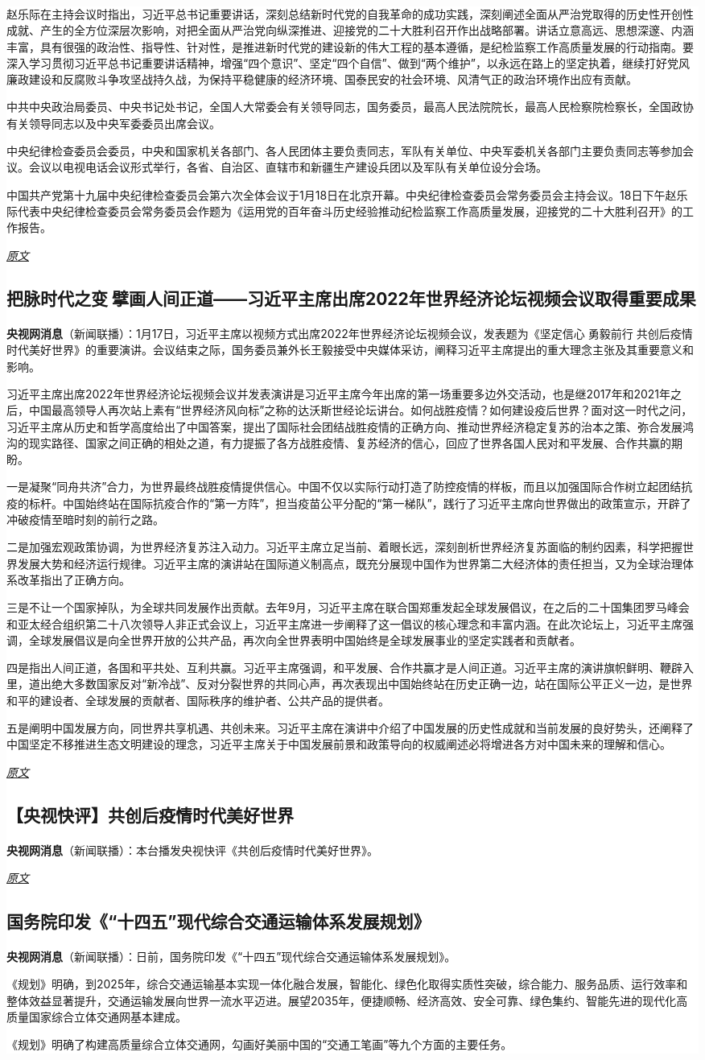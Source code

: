 赵乐际在主持会议时指出，习近平总书记重要讲话，深刻总结新时代党的自我革命的成功实践，深刻阐述全面从严治党取得的历史性开创性成就、产生的全方位深层次影响，对把全面从严治党向纵深推进、迎接党的二十大胜利召开作出战略部署。讲话立意高远、思想深邃、内涵丰富，具有很强的政治性、指导性、针对性，是推进新时代党的建设新的伟大工程的基本遵循，是纪检监察工作高质量发展的行动指南。要深入学习贯彻习近平总书记重要讲话精神，增强“四个意识”、坚定“四个自信”、做到“两个维护”，以永远在路上的坚定执着，继续打好党风廉政建设和反腐败斗争攻坚战持久战，为保持平稳健康的经济环境、国泰民安的社会环境、风清气正的政治环境作出应有贡献。

中共中央政治局委员、中央书记处书记，全国人大常委会有关领导同志，国务委员，最高人民法院院长，最高人民检察院检察长，全国政协有关领导同志以及中央军委委员出席会议。

中央纪律检查委员会委员，中央和国家机关各部门、各人民团体主要负责同志，军队有关单位、中央军委机关各部门主要负责同志等参加会议。会议以电视电话会议形式举行，各省、自治区、直辖市和新疆生产建设兵团以及军队有关单位设分会场。

中国共产党第十九届中央纪律检查委员会第六次全体会议于1月18日在北京开幕。中央纪律检查委员会常务委员会主持会议。18日下午赵乐际代表中央纪律检查委员会常务委员会作题为《运用党的百年奋斗历史经验推动纪检监察工作高质量发展，迎接党的二十大胜利召开》的工作报告。

*[原文](https://tv.cctv.com/2022/01/18/VIDE1YIiDEKu8cLnJgQKrJcf220118.shtml)*


## 把脉时代之变 擘画人间正道——习近平主席出席2022年世界经济论坛视频会议取得重要成果

**央视网消息**（新闻联播）：1月17日，习近平主席以视频方式出席2022年世界经济论坛视频会议，发表题为《坚定信心 勇毅前行 共创后疫情时代美好世界》的重要演讲。会议结束之际，国务委员兼外长王毅接受中央媒体采访，阐释习近平主席提出的重大理念主张及其重要意义和影响。

习近平主席出席2022年世界经济论坛视频会议并发表演讲是习近平主席今年出席的第一场重要多边外交活动，也是继2017年和2021年之后，中国最高领导人再次站上素有“世界经济风向标”之称的达沃斯世经论坛讲台。如何战胜疫情？如何建设疫后世界？面对这一时代之问，习近平主席从历史和哲学高度给出了中国答案，提出了国际社会团结战胜疫情的正确方向、推动世界经济稳定复苏的治本之策、弥合发展鸿沟的现实路径、国家之间正确的相处之道，有力提振了各方战胜疫情、复苏经济的信心，回应了世界各国人民对和平发展、合作共赢的期盼。

一是凝聚“同舟共济”合力，为世界最终战胜疫情提供信心。中国不仅以实际行动打造了防控疫情的样板，而且以加强国际合作树立起团结抗疫的标杆。中国始终站在国际抗疫合作的“第一方阵”，担当疫苗公平分配的“第一梯队”，践行了习近平主席向世界做出的政策宣示，开辟了冲破疫情至暗时刻的前行之路。

二是加强宏观政策协调，为世界经济复苏注入动力。习近平主席立足当前、着眼长远，深刻剖析世界经济复苏面临的制约因素，科学把握世界发展大势和经济运行规律。习近平主席的演讲站在国际道义制高点，既充分展现中国作为世界第二大经济体的责任担当，又为全球治理体系改革指出了正确方向。

三是不让一个国家掉队，为全球共同发展作出贡献。去年9月，习近平主席在联合国郑重发起全球发展倡议，在之后的二十国集团罗马峰会和亚太经合组织第二十八次领导人非正式会议上，习近平主席进一步阐释了这一倡议的核心理念和丰富内涵。在此次论坛上，习近平主席强调，全球发展倡议是向全世界开放的公共产品，再次向全世界表明中国始终是全球发展事业的坚定实践者和贡献者。

四是指出人间正道，各国和平共处、互利共赢。习近平主席强调，和平发展、合作共赢才是人间正道。习近平主席的演讲旗帜鲜明、鞭辟入里，道出绝大多数国家反对“新冷战”、反对分裂世界的共同心声，再次表现出中国始终站在历史正确一边，站在国际公平正义一边，是世界和平的建设者、全球发展的贡献者、国际秩序的维护者、公共产品的提供者。

五是阐明中国发展方向，同世界共享机遇、共创未来。习近平主席在演讲中介绍了中国发展的历史性成就和当前发展的良好势头，还阐释了中国坚定不移推进生态文明建设的理念，习近平主席关于中国发展前景和政策导向的权威阐述必将增进各方对中国未来的理解和信心。

*[原文](https://tv.cctv.com/2022/01/18/VIDE2IAIGaWZWGJ7lhdFrMPC220118.shtml)*


## 【央视快评】共创后疫情时代美好世界

**央视网消息**（新闻联播）：本台播发央视快评《共创后疫情时代美好世界》。

*[原文](https://tv.cctv.com/2022/01/18/VIDEMii8e9OOGKLpbrPQqD59220118.shtml)*


## 国务院印发《“十四五”现代综合交通运输体系发展规划》

**央视网消息**（新闻联播）：日前，国务院印发《“十四五”现代综合交通运输体系发展规划》。  

《规划》明确，到2025年，综合交通运输基本实现一体化融合发展，智能化、绿色化取得实质性突破，综合能力、服务品质、运行效率和整体效益显著提升，交通运输发展向世界一流水平迈进。展望2035年，便捷顺畅、经济高效、安全可靠、绿色集约、智能先进的现代化高质量国家综合立体交通网基本建成。

《规划》明确了构建高质量综合立体交通网，勾画好美丽中国的“交通工笔画”等九个方面的主要任务。

